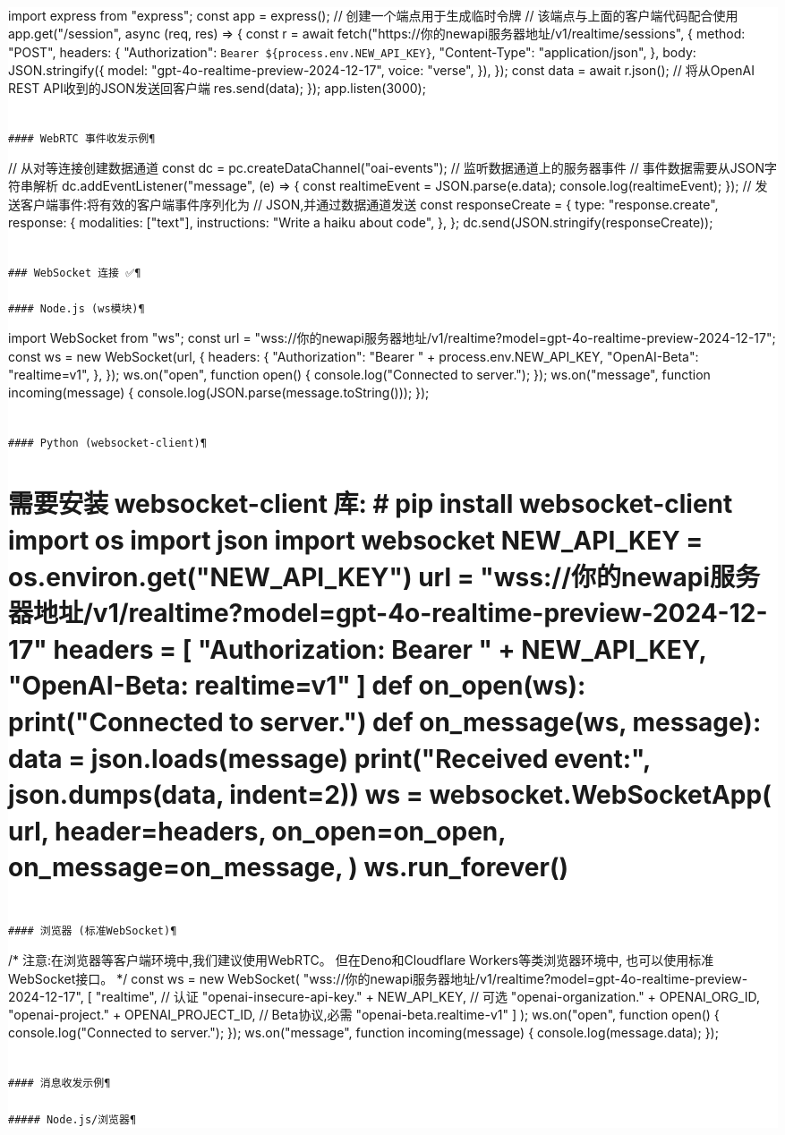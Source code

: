 ```
```
import express from "express"; const app = express(); // 创建一个端点用于生成临时令牌 // 该端点与上面的客户端代码配合使用 app.get("/session", async (req, res) => { const r = await fetch("https://你的newapi服务器地址/v1/realtime/sessions", { method: "POST", headers: { "Authorization": `Bearer ${process.env.NEW_API_KEY}`, "Content-Type": "application/json", }, body: JSON.stringify({ model: "gpt-4o-realtime-preview-2024-12-17", voice: "verse", }), }); const data = await r.json(); // 将从OpenAI REST API收到的JSON发送回客户端 res.send(data); }); app.listen(3000);
```

#### WebRTC 事件收发示例¶

```
// 从对等连接创建数据通道 const dc = pc.createDataChannel("oai-events"); // 监听数据通道上的服务器事件 // 事件数据需要从JSON字符串解析 dc.addEventListener("message", (e) => { const realtimeEvent = JSON.parse(e.data); console.log(realtimeEvent); }); // 发送客户端事件:将有效的客户端事件序列化为 // JSON,并通过数据通道发送 const responseCreate = { type: "response.create", response: { modalities: ["text"], instructions: "Write a haiku about code", }, }; dc.send(JSON.stringify(responseCreate));
```

### WebSocket 连接 ✅¶

#### Node.js (ws模块)¶

```
import WebSocket from "ws"; const url = "wss://你的newapi服务器地址/v1/realtime?model=gpt-4o-realtime-preview-2024-12-17"; const ws = new WebSocket(url, { headers: { "Authorization": "Bearer " + process.env.NEW_API_KEY, "OpenAI-Beta": "realtime=v1", }, }); ws.on("open", function open() { console.log("Connected to server."); }); ws.on("message", function incoming(message) { console.log(JSON.parse(message.toString())); });
```

#### Python (websocket-client)¶

```
# 需要安装 websocket-client 库: # pip install websocket-client import os import json import websocket NEW_API_KEY = os.environ.get("NEW_API_KEY") url = "wss://你的newapi服务器地址/v1/realtime?model=gpt-4o-realtime-preview-2024-12-17" headers = [ "Authorization: Bearer " + NEW_API_KEY, "OpenAI-Beta: realtime=v1" ] def on_open(ws): print("Connected to server.") def on_message(ws, message): data = json.loads(message) print("Received event:", json.dumps(data, indent=2)) ws = websocket.WebSocketApp( url, header=headers, on_open=on_open, on_message=on_message, ) ws.run_forever()
```

#### 浏览器 (标准WebSocket)¶

```
/* 注意:在浏览器等客户端环境中,我们建议使用WebRTC。 但在Deno和Cloudflare Workers等类浏览器环境中, 也可以使用标准WebSocket接口。 */ const ws = new WebSocket( "wss://你的newapi服务器地址/v1/realtime?model=gpt-4o-realtime-preview-2024-12-17", [ "realtime", // 认证 "openai-insecure-api-key." + NEW_API_KEY, // 可选 "openai-organization." + OPENAI_ORG_ID, "openai-project." + OPENAI_PROJECT_ID, // Beta协议,必需 "openai-beta.realtime-v1" ] ); ws.on("open", function open() { console.log("Connected to server."); }); ws.on("message", function incoming(message) { console.log(message.data); });
```

#### 消息收发示例¶

##### Node.js/浏览器¶

```